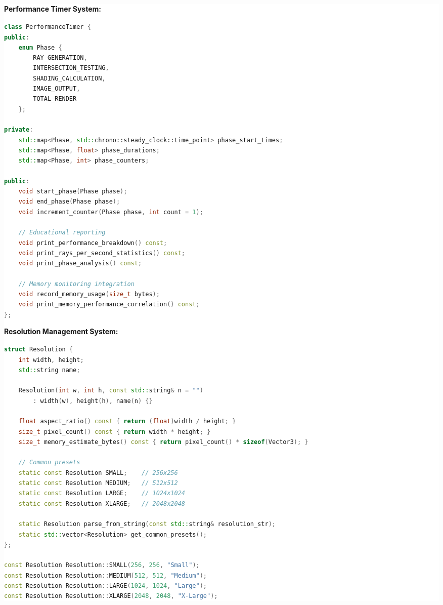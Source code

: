 **Performance Timer System:**
```cpp
class PerformanceTimer {
public:
    enum Phase {
        RAY_GENERATION,
        INTERSECTION_TESTING,
        SHADING_CALCULATION,
        IMAGE_OUTPUT,
        TOTAL_RENDER
    };
    
private:
    std::map<Phase, std::chrono::steady_clock::time_point> phase_start_times;
    std::map<Phase, float> phase_durations;
    std::map<Phase, int> phase_counters;
    
public:
    void start_phase(Phase phase);
    void end_phase(Phase phase);
    void increment_counter(Phase phase, int count = 1);
    
    // Educational reporting
    void print_performance_breakdown() const;
    void print_rays_per_second_statistics() const;
    void print_phase_analysis() const;
    
    // Memory monitoring integration
    void record_memory_usage(size_t bytes);
    void print_memory_performance_correlation() const;
};
```

**Resolution Management System:**
```cpp
struct Resolution {
    int width, height;
    std::string name;
    
    Resolution(int w, int h, const std::string& n = "") 
        : width(w), height(h), name(n) {}
    
    float aspect_ratio() const { return (float)width / height; }
    size_t pixel_count() const { return width * height; }
    size_t memory_estimate_bytes() const { return pixel_count() * sizeof(Vector3); }
    
    // Common presets
    static const Resolution SMALL;    // 256x256
    static const Resolution MEDIUM;   // 512x512  
    static const Resolution LARGE;    // 1024x1024
    static const Resolution XLARGE;   // 2048x2048
    
    static Resolution parse_from_string(const std::string& resolution_str);
    static std::vector<Resolution> get_common_presets();
};

const Resolution Resolution::SMALL(256, 256, "Small");
const Resolution Resolution::MEDIUM(512, 512, "Medium");
const Resolution Resolution::LARGE(1024, 1024, "Large");
const Resolution Resolution::XLARGE(2048, 2048, "X-Large");
```
